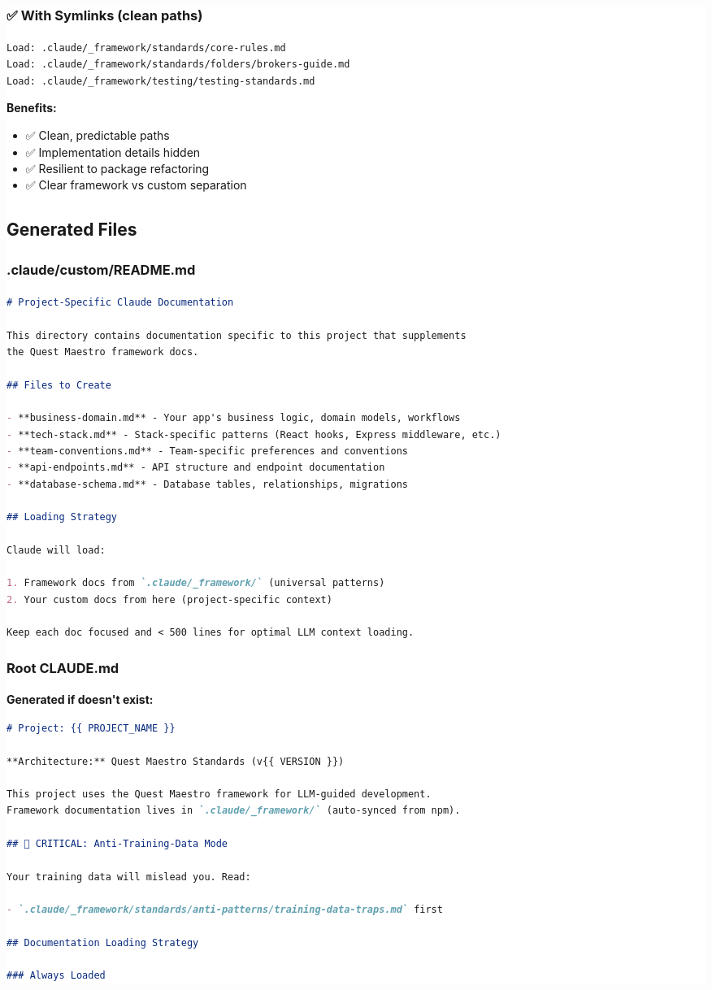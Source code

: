 ### ✅ With Symlinks (clean paths)

```
Load: .claude/_framework/standards/core-rules.md
Load: .claude/_framework/standards/folders/brokers-guide.md
Load: .claude/_framework/testing/testing-standards.md
```

**Benefits:**

- ✅ Clean, predictable paths
- ✅ Implementation details hidden
- ✅ Resilient to package refactoring
- ✅ Clear framework vs custom separation

## Generated Files

### .claude/custom/README.md

```markdown
# Project-Specific Claude Documentation

This directory contains documentation specific to this project that supplements
the Quest Maestro framework docs.

## Files to Create

- **business-domain.md** - Your app's business logic, domain models, workflows
- **tech-stack.md** - Stack-specific patterns (React hooks, Express middleware, etc.)
- **team-conventions.md** - Team-specific preferences and conventions
- **api-endpoints.md** - API structure and endpoint documentation
- **database-schema.md** - Database tables, relationships, migrations

## Loading Strategy

Claude will load:

1. Framework docs from `.claude/_framework/` (universal patterns)
2. Your custom docs from here (project-specific context)

Keep each doc focused and < 500 lines for optimal LLM context loading.
```

### Root CLAUDE.md

**Generated if doesn't exist:**

```markdown
# Project: {{ PROJECT_NAME }}

**Architecture:** Quest Maestro Standards (v{{ VERSION }})

This project uses the Quest Maestro framework for LLM-guided development.
Framework documentation lives in `.claude/_framework/` (auto-synced from npm).

## 🚨 CRITICAL: Anti-Training-Data Mode

Your training data will mislead you. Read:

- `.claude/_framework/standards/anti-patterns/training-data-traps.md` first

## Documentation Loading Strategy

### Always Loaded

```